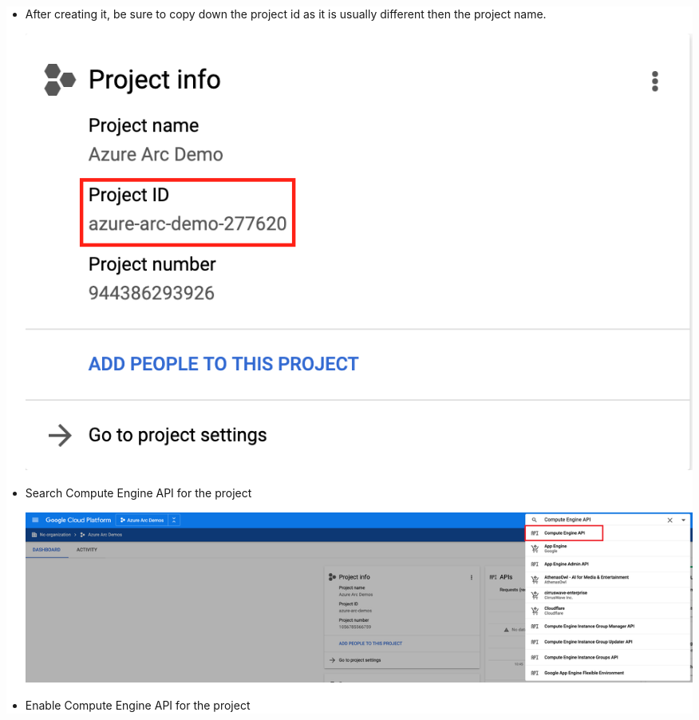   - After creating it, be sure to copy down the project id as it is usually different then the project name.

    ![GCP new project](./07.png)

  - Search Compute Engine API for the project

    ![Enable Compute Engine API](./08.png)

  - Enable Compute Engine API for the project
